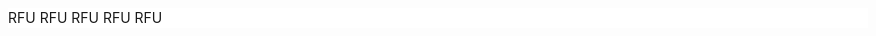<td></td>
<td></td>
<td></td>
<td></td>
<td></td>
<td>RFU</td>
</tr>
<tr class="even">
<td></td>
<td></td>
<td></td>
<td></td>
<td></td>
<td></td>
<td></td>
<td></td>
<td></td>
<td></td>
<td>RFU</td>
</tr>
<tr class="odd">
<td></td>
<td></td>
<td></td>
<td></td>
<td></td>
<td></td>
<td></td>
<td></td>
<td></td>
<td></td>
<td>RFU</td>
</tr>
<tr class="even">
<td></td>
<td></td>
<td></td>
<td></td>
<td></td>
<td></td>
<td></td>
<td></td>
<td></td>
<td></td>
<td>RFU</td>
</tr>
<tr class="odd">
<td></td>
<td></td>
<td></td>
<td></td>
<td></td>
<td></td>
<td></td>
<td></td>
<td></td>
<td></td>
<td>RFU</td>
</tr>
</tbody>
</table>

